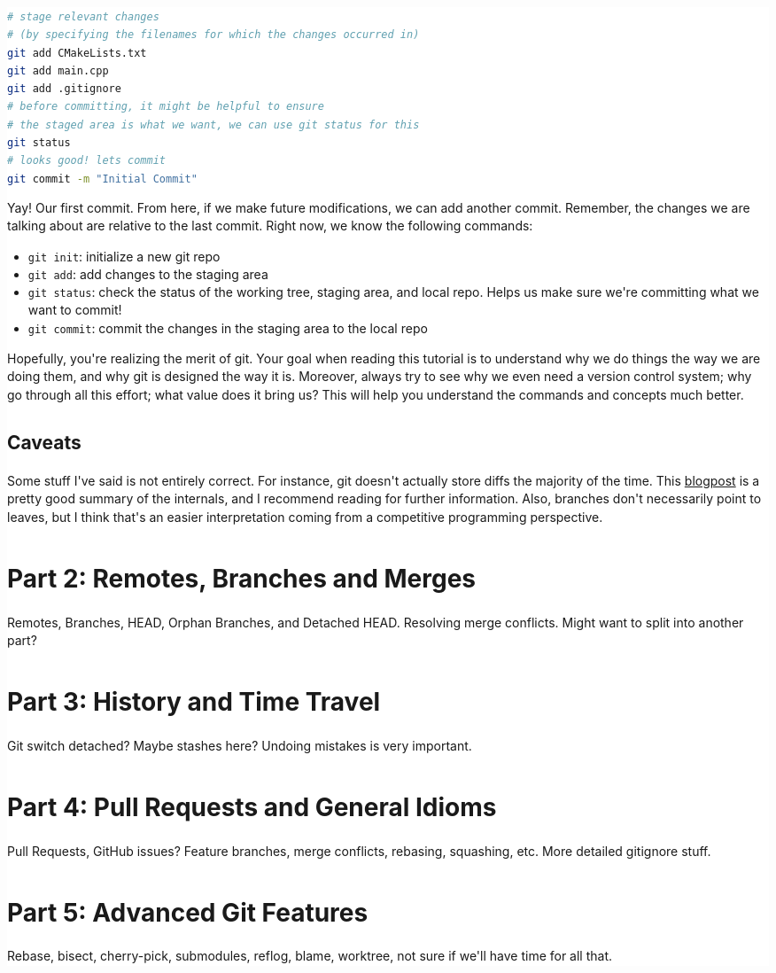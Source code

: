 ```bash
# stage relevant changes 
# (by specifying the filenames for which the changes occurred in)
git add CMakeLists.txt
git add main.cpp
git add .gitignore
# before committing, it might be helpful to ensure
# the staged area is what we want, we can use git status for this
git status
# looks good! lets commit
git commit -m "Initial Commit"
```
Yay! Our first commit. From here, if we make future modifications, we can add another commit. Remember, the changes we are talking about are relative to the last commit. Right now, we know the following commands:
- `git init`: initialize a new git repo
- `git add`: add changes to the staging area
- `git status`: check the status of the working tree, staging area, and local repo. Helps us make sure we're committing what we want to commit!
- `git commit`: commit the changes in the staging area to the local repo

Hopefully, you're realizing the merit of git. Your goal when reading this tutorial is to understand why we do things the way we are doing them, and why git is designed the way it is. Moreover, always try to see why we even need a version control system; why go through all this effort; what value does it bring us? This will help you understand the commands and concepts much better.

## Caveats

Some stuff I've said is not entirely correct. For instance, git doesn't actually store diffs the majority of the time. This [blogpost](https://alexwlchan.net/a-plumbers-guide-to-git/) is a pretty good summary of the internals, and I recommend reading for further information. Also, branches don't necessarily point to leaves, but I think that's an easier interpretation coming from a competitive programming perspective.

# Part 2: Remotes, Branches and Merges

Remotes, Branches, HEAD, Orphan Branches, and Detached HEAD. Resolving merge conflicts. Might want to split into another part?

# Part 3: History and Time Travel 

Git switch detached? Maybe stashes here? Undoing mistakes is very important.

# Part 4: Pull Requests and General Idioms

Pull Requests, GitHub issues? Feature branches, merge conflicts, rebasing, squashing, etc. More detailed gitignore stuff.

# Part 5: Advanced Git Features

Rebase, bisect, cherry-pick, submodules, reflog, blame, worktree, not sure if we'll have time for all that.
